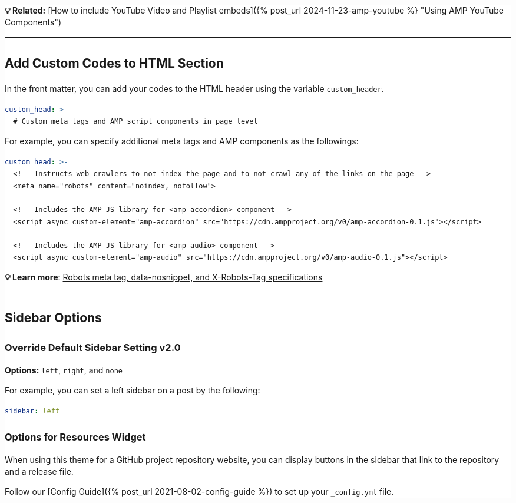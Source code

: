 **💡 Related:** [How to include YouTube Video and Playlist embeds]({% post_url 2024-11-23-amp-youtube %} "Using AMP YouTube Components")

* * *

## Add Custom Codes to HTML <head> Section

In the front matter, you can add your codes to the HTML header using the variable `custom_header`.

```yaml
custom_head: >-
  # Custom meta tags and AMP script components in page level
```

For example, you can specify additional meta tags and AMP components as the followings:

```yaml
custom_head: >-
  <!-- Instructs web crawlers to not index the page and to not crawl any of the links on the page -->
  <meta name="robots" content="noindex, nofollow">

  <!-- Includes the AMP JS library for <amp-accordion> component -->
  <script async custom-element="amp-accordion" src="https://cdn.ampproject.org/v0/amp-accordion-0.1.js"></script>

  <!-- Includes the AMP JS library for <amp-audio> component -->
  <script async custom-element="amp-audio" src="https://cdn.ampproject.org/v0/amp-audio-0.1.js"></script>
```

**💡 Learn more**: [Robots meta tag, data-nosnippet, and X-Robots-Tag specifications](https://developers.google.com/search/docs/advanced/robots/robots_meta_tag "Google Search Central")

* * *

## Sidebar Options

### Override Default Sidebar Setting <span class="badge badge-success">v2.0</span>

**Options:** `left`, `right`, and `none`

For example, you can set a left sidebar on a post by the following:

```yaml
sidebar: left
```

### Options for Resources Widget

When using this theme for a GitHub project repository website, you can display buttons in the sidebar that link to the repository and a release file.

Follow our [Config Guide]({% post_url 2021-08-02-config-guide %}) to set up your `_config.yml` file.
